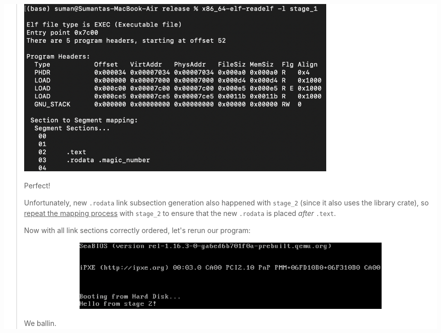 >   <img width="600px" src="img/stage-1-readelf-fixed.png">
> </p>
> 
> Perfect!
>
> Unfortunately, new `.rodata` link subsection generation also happened with `stage_2` (since it also uses the library crate), so <u>repeat the mapping process</u> with `stage_2` to ensure that the new `.rodata` is placed *after* `.text`.
> 
> Now with all link sections correctly ordered, let's rerun our program:
>
> <p align="center">
>  <img width="600px" src="img/stage-2-success.png">
> </p>
>
> We ballin.
